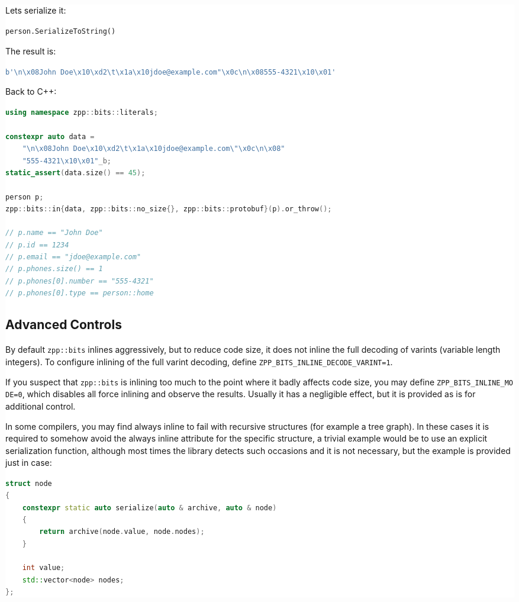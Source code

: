 Lets serialize it:
```python
person.SerializeToString()
```

The result is:
```python
b'\n\x08John Doe\x10\xd2\t\x1a\x10jdoe@example.com"\x0c\n\x08555-4321\x10\x01'
```

Back to C++:
```cpp
using namespace zpp::bits::literals;

constexpr auto data =
    "\n\x08John Doe\x10\xd2\t\x1a\x10jdoe@example.com\"\x0c\n\x08"
    "555-4321\x10\x01"_b;
static_assert(data.size() == 45);

person p;
zpp::bits::in{data, zpp::bits::no_size{}, zpp::bits::protobuf}(p).or_throw();

// p.name == "John Doe"
// p.id == 1234
// p.email == "jdoe@example.com"
// p.phones.size() == 1
// p.phones[0].number == "555-4321"
// p.phones[0].type == person::home
```

Advanced Controls
-----------------
By default `zpp::bits` inlines aggressively, but to reduce code size, it does not
inline the full decoding of varints (variable length integers).
To configure inlining of the full varint decoding, define `ZPP_BITS_INLINE_DECODE_VARINT=1`.

If you suspect that `zpp::bits` is inlining too much to the point where it badly affects code size,
you may define `ZPP_BITS_INLINE_MODE=0`, which disables all force inlining and observe the results.
Usually it has a negligible effect, but it is provided as is for additional control.

In some compilers, you may find always inline to fail with recursive structures (for example a tree graph).
In these cases it is required to somehow avoid the always inline attribute for the specific structure, a trivial
example would be to use an explicit serialization function, although most times the library detects such occasions and
it is not necessary, but the example is provided just in case:
```cpp
struct node
{
    constexpr static auto serialize(auto & archive, auto & node)
    {
        return archive(node.value, node.nodes);
    }

    int value;
    std::vector<node> nodes;
};
```
